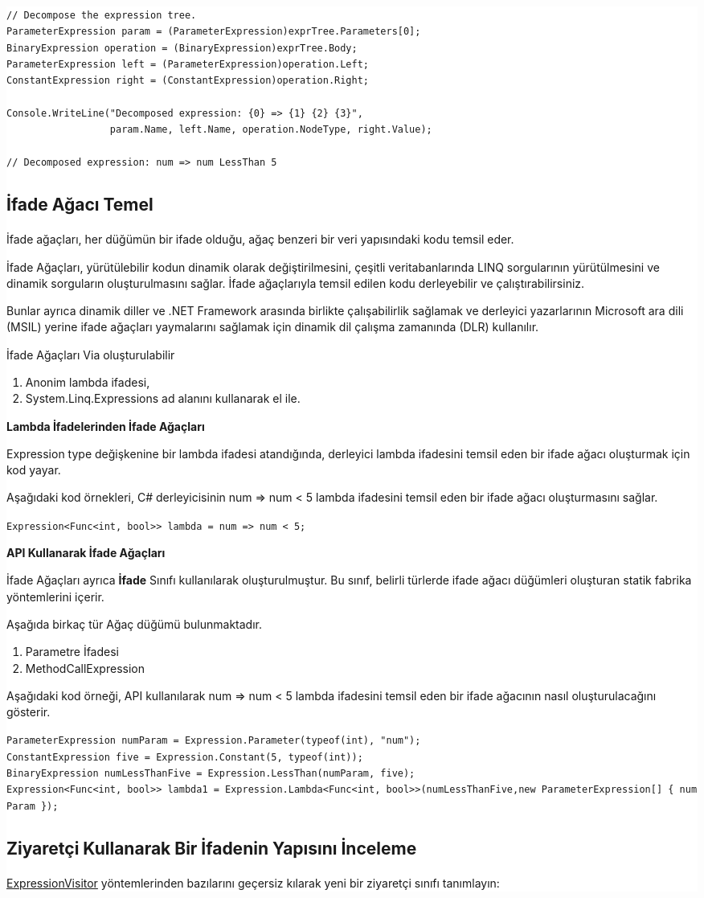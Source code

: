     // Decompose the expression tree.
    ParameterExpression param = (ParameterExpression)exprTree.Parameters[0];
    BinaryExpression operation = (BinaryExpression)exprTree.Body;
    ParameterExpression left = (ParameterExpression)operation.Left;
    ConstantExpression right = (ConstantExpression)operation.Right;
    
    Console.WriteLine("Decomposed expression: {0} => {1} {2} {3}",
                      param.Name, left.Name, operation.NodeType, right.Value);
    
    // Decomposed expression: num => num LessThan 5      

## İfade Ağacı Temel
İfade ağaçları, her düğümün bir ifade olduğu, ağaç benzeri bir veri yapısındaki kodu temsil eder.

İfade Ağaçları, yürütülebilir kodun dinamik olarak değiştirilmesini, çeşitli veritabanlarında LINQ sorgularının yürütülmesini ve dinamik sorguların oluşturulmasını sağlar. İfade ağaçlarıyla temsil edilen kodu derleyebilir ve çalıştırabilirsiniz.

Bunlar ayrıca dinamik diller ve .NET Framework arasında birlikte çalışabilirlik sağlamak ve derleyici yazarlarının Microsoft ara dili (MSIL) yerine ifade ağaçları yaymalarını sağlamak için dinamik dil çalışma zamanında (DLR) kullanılır.

İfade Ağaçları Via oluşturulabilir

1. Anonim lambda ifadesi,
2. System.Linq.Expressions ad alanını kullanarak el ile.


**Lambda İfadelerinden İfade Ağaçları**

Expression<TDelegate> type değişkenine bir lambda ifadesi atandığında, derleyici lambda ifadesini temsil eden bir ifade ağacı oluşturmak için kod yayar.

Aşağıdaki kod örnekleri, C# derleyicisinin num => num < 5 lambda ifadesini temsil eden bir ifade ağacı oluşturmasını sağlar.

    Expression<Func<int, bool>> lambda = num => num < 5;

**API Kullanarak İfade Ağaçları**

İfade Ağaçları ayrıca **İfade** Sınıfı kullanılarak oluşturulmuştur. Bu sınıf, belirli türlerde ifade ağacı düğümleri oluşturan statik fabrika yöntemlerini içerir.

Aşağıda birkaç tür Ağaç düğümü bulunmaktadır.
1. Parametre İfadesi
2. MethodCallExpression

Aşağıdaki kod örneği, API kullanılarak num => num < 5 lambda ifadesini temsil eden bir ifade ağacının nasıl oluşturulacağını gösterir.

    ParameterExpression numParam = Expression.Parameter(typeof(int), "num");
    ConstantExpression five = Expression.Constant(5, typeof(int));
    BinaryExpression numLessThanFive = Expression.LessThan(numParam, five);
    Expression<Func<int, bool>> lambda1 = Expression.Lambda<Func<int, bool>>(numLessThanFive,new ParameterExpression[] { numParam });


## Ziyaretçi Kullanarak Bir İfadenin Yapısını İnceleme
[ExpressionVisitor][1] yöntemlerinden bazılarını geçersiz kılarak yeni bir ziyaretçi sınıfı tanımlayın:


[1]: https://msdn.microsoft.com/en-us/library/system.linq.expressions.expressionvisitor(v=vs.110).aspx